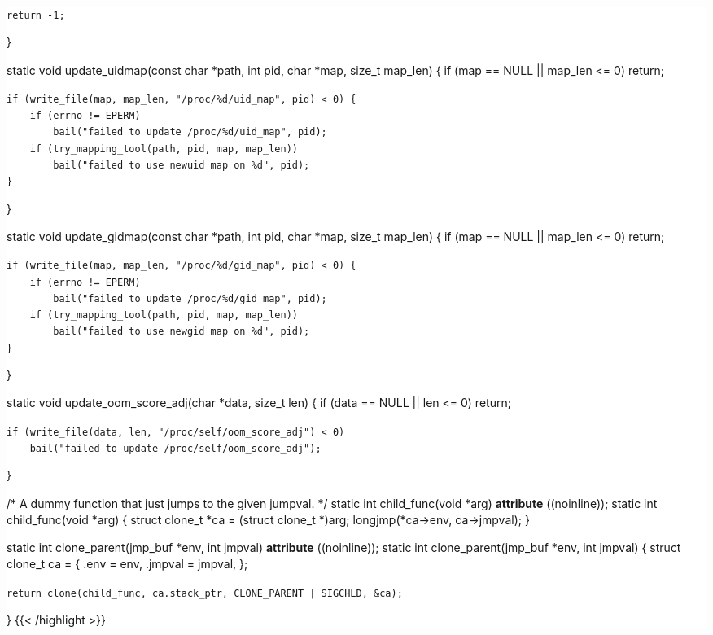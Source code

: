 	return -1;
}

static void update_uidmap(const char *path, int pid, char *map, size_t map_len)
{
	if (map == NULL || map_len <= 0)
		return;

	if (write_file(map, map_len, "/proc/%d/uid_map", pid) < 0) {
		if (errno != EPERM)
			bail("failed to update /proc/%d/uid_map", pid);
		if (try_mapping_tool(path, pid, map, map_len))
			bail("failed to use newuid map on %d", pid);
	}
}

static void update_gidmap(const char *path, int pid, char *map, size_t map_len)
{
	if (map == NULL || map_len <= 0)
		return;

	if (write_file(map, map_len, "/proc/%d/gid_map", pid) < 0) {
		if (errno != EPERM)
			bail("failed to update /proc/%d/gid_map", pid);
		if (try_mapping_tool(path, pid, map, map_len))
			bail("failed to use newgid map on %d", pid);
	}
}

static void update_oom_score_adj(char *data, size_t len)
{
	if (data == NULL || len <= 0)
		return;

	if (write_file(data, len, "/proc/self/oom_score_adj") < 0)
		bail("failed to update /proc/self/oom_score_adj");
}

/* A dummy function that just jumps to the given jumpval. */
static int child_func(void *arg) __attribute__ ((noinline));
static int child_func(void *arg)
{
	struct clone_t *ca = (struct clone_t *)arg;
	longjmp(*ca->env, ca->jmpval);
}

static int clone_parent(jmp_buf *env, int jmpval) __attribute__ ((noinline));
static int clone_parent(jmp_buf *env, int jmpval)
{
	struct clone_t ca = {
		.env = env,
		.jmpval = jmpval,
	};

	return clone(child_func, ca.stack_ptr, CLONE_PARENT | SIGCHLD, &ca);
}
{{< /highlight >}}
